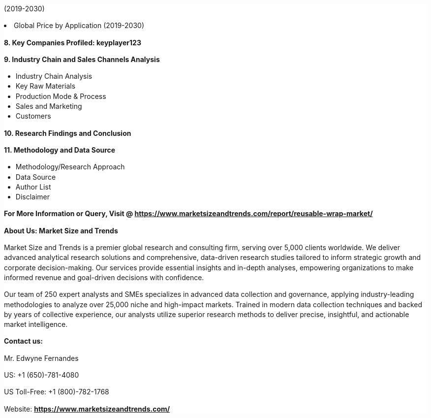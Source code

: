(2019-2030)</li><li>Global Price by Application (2019-2030)</li></ul><p><strong>8. Key Companies Profiled: keyplayer123</strong></p><p><strong>9. Industry Chain and Sales Channels Analysis</strong></p><ul><li>Industry Chain Analysis</li><li>Key Raw Materials</li><li>Production Mode &amp; Process</li><li>Sales and Marketing</li><li>Customers</li></ul><p><strong>10. Research Findings and Conclusion</strong></p><p><strong>11. Methodology and Data Source</strong></p><ul><li>Methodology/Research Approach</li><li>Data Source</li><li>Author List</li><li>Disclaimer</li></ul></p><p><strong>For More Information or Query, Visit @ <a href="https://www.marketsizeandtrends.com/report/reusable-wrap-market/">https://www.marketsizeandtrends.com/report/reusable-wrap-market/</a></strong></p><p><strong>About Us: Market Size and Trends</strong></p><p>Market Size and Trends is a premier global research and consulting firm, serving over 5,000 clients worldwide. We deliver advanced analytical research solutions and comprehensive, data-driven research studies tailored to inform strategic growth and corporate decision-making. Our services provide essential insights and in-depth analyses, empowering organizations to make informed revenue and goal-driven decisions with confidence.</p><p>Our team of 250 expert analysts and SMEs specializes in advanced data collection and governance, applying industry-leading methodologies to analyze over 25,000 niche and high-impact markets. Trained in modern data collection techniques and backed by years of collective experience, our analysts utilize superior research methods to deliver precise, insightful, and actionable market intelligence.</p><p><strong>Contact us:</strong></p><p>Mr. Edwyne Fernandes</p><p>US: +1 (650)-781-4080</p><p>US Toll-Free: +1 (800)-782-1768</p><p>Website: <strong><a href="https://www.marketsizeandtrends.com/">https://www.marketsizeandtrends.com/</a></strong></p>
